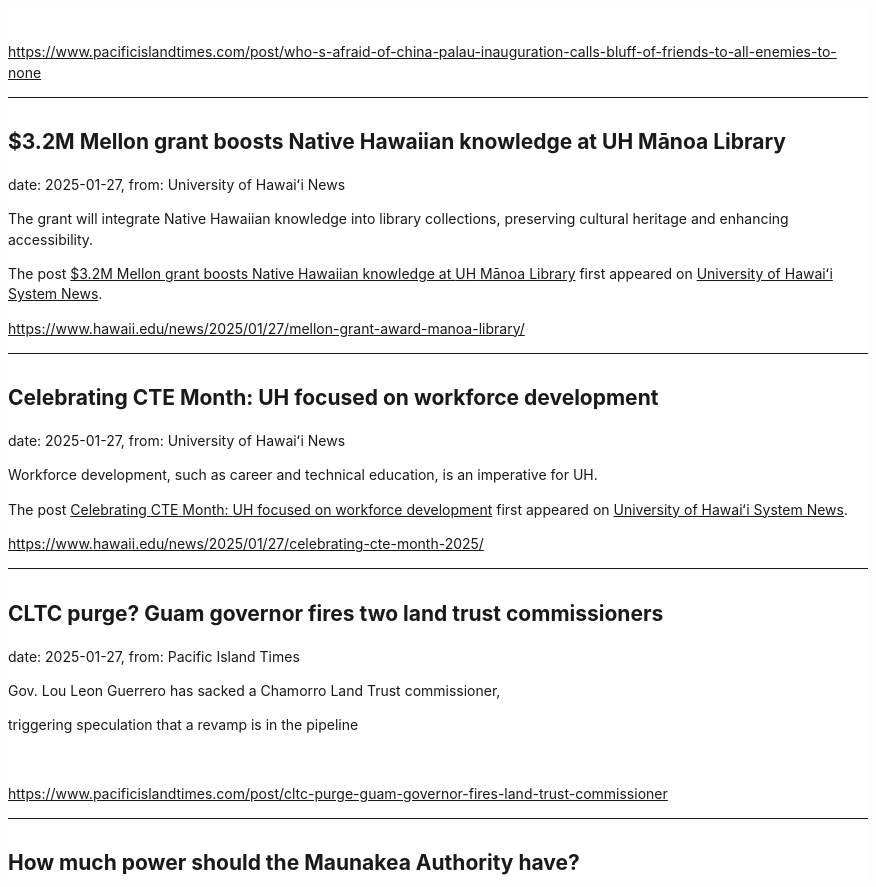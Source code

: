 <br> 

<https://www.pacificislandtimes.com/post/who-s-afraid-of-china-palau-inauguration-calls-bluff-of-friends-to-all-enemies-to-none>

---

## $3.2M Mellon grant boosts Native Hawaiian knowledge at UH Mānoa Library

date: 2025-01-27, from: University of Hawaiʻi News

<p>The grant will integrate Native Hawaiian knowledge into library collections, preserving cultural heritage and enhancing accessibility.</p>
The post <a href="https://www.hawaii.edu/news/2025/01/27/mellon-grant-award-manoa-library/">$3.2M Mellon grant boosts Native Hawaiian knowledge at <abbr>UH</abbr> Mānoa Library</a> first appeared on <a href="https://www.hawaii.edu/news">University of Hawaiʻi System News</a>. 

<br> 

<https://www.hawaii.edu/news/2025/01/27/mellon-grant-award-manoa-library/>

---

## Celebrating CTE Month: UH focused on workforce development

date: 2025-01-27, from: University of Hawaiʻi News

<p>Workforce development, such as career and technical education, is an imperative for <abbr>UH</abbr>.</p>
The post <a href="https://www.hawaii.edu/news/2025/01/27/celebrating-cte-month-2025/">Celebrating <abbr>CTE</abbr> Month: <abbr>UH</abbr> focused on workforce development</a> first appeared on <a href="https://www.hawaii.edu/news">University of Hawaiʻi System News</a>. 

<br> 

<https://www.hawaii.edu/news/2025/01/27/celebrating-cte-month-2025/>

---

## CLTC purge? Guam governor fires two land trust commissioners

date: 2025-01-27, from: Pacific Island Times

Gov. Lou Leon Guerrero has sacked a Chamorro Land Trust commissioner,

triggering speculation that a revamp is in the pipeline 

<br> 

<https://www.pacificislandtimes.com/post/cltc-purge-guam-governor-fires-land-trust-commissioner>

---

## How much power should the Maunakea Authority have?
